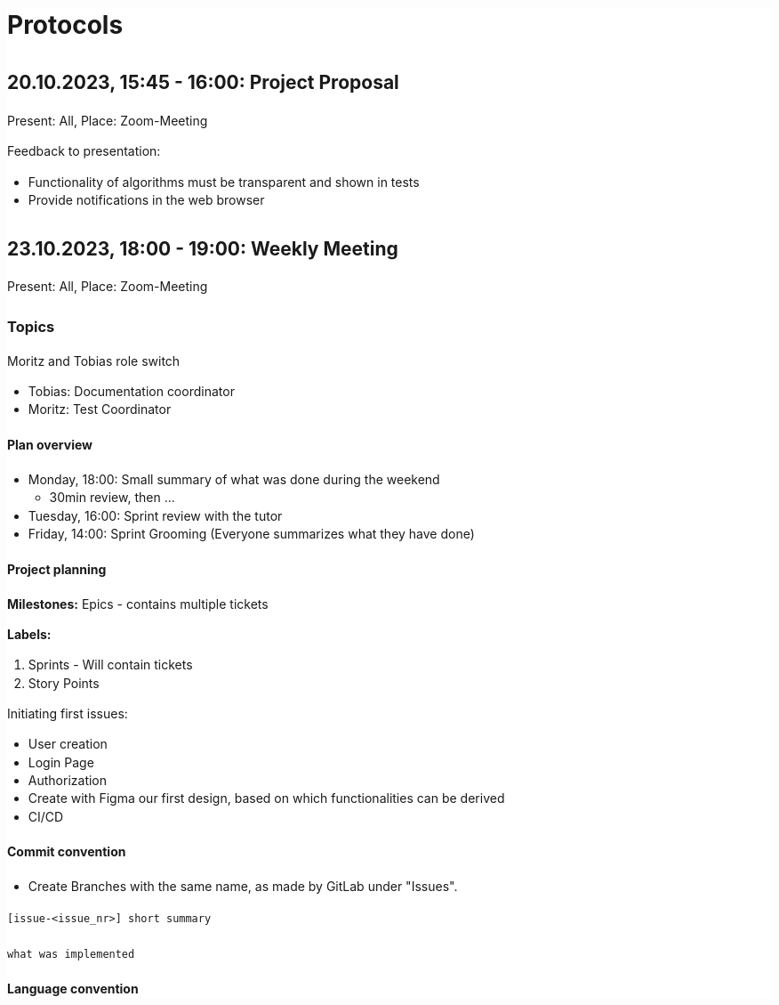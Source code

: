 # Protocols

## 20.10.2023, 15:45 - 16:00: Project Proposal

Present: All, Place: Zoom-Meeting

Feedback to presentation:
 * Functionality of algorithms must be transparent and shown in tests
 * Provide notifications in the web browser

## 23.10.2023, 18:00 - 19:00: Weekly Meeting

Present: All, Place: Zoom-Meeting

### Topics

Moritz and Tobias role switch
* Tobias: Documentation coordinator
* Moritz: Test Coordinator

#### Plan overview

* Monday, 18:00: Small summary of what was done during the weekend
  * 30min review, then ...
* Tuesday, 16:00: Sprint review with the tutor
* Friday, 14:00: Sprint Grooming (Everyone summarizes what they have done)

#### Project planning

**Milestones:** Epics - contains multiple tickets

**Labels:** 
1. Sprints - Will contain tickets
2. Story Points

Initiating first issues:
 * User creation
 * Login Page
 * Authorization
 * Create with Figma our first design, based on which functionalities can be derived
 * CI/CD 

#### Commit convention
 * Create Branches with the same name, as made by GitLab under "Issues".

```
[issue-<issue_nr>] short summary

what was implemented
```

#### Language convention
